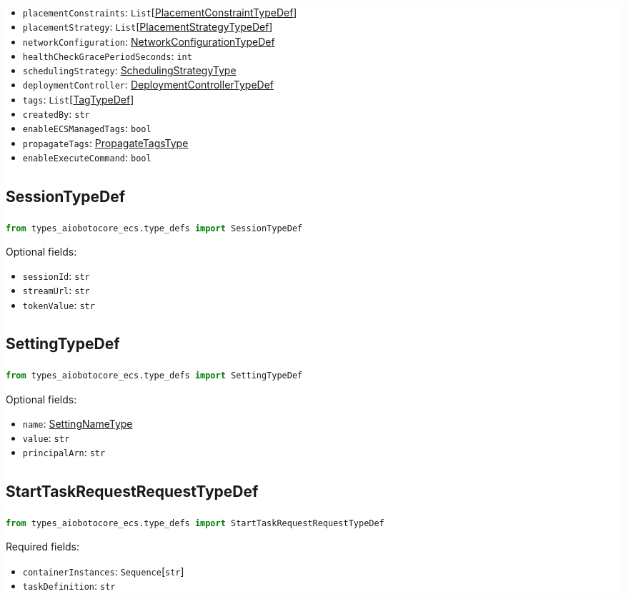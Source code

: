 - `placementConstraints`:
  `List`\[[PlacementConstraintTypeDef](./type_defs.md#placementconstrainttypedef)\]
- `placementStrategy`:
  `List`\[[PlacementStrategyTypeDef](./type_defs.md#placementstrategytypedef)\]
- `networkConfiguration`:
  [NetworkConfigurationTypeDef](./type_defs.md#networkconfigurationtypedef)
- `healthCheckGracePeriodSeconds`: `int`
- `schedulingStrategy`:
  [SchedulingStrategyType](./literals.md#schedulingstrategytype)
- `deploymentController`:
  [DeploymentControllerTypeDef](./type_defs.md#deploymentcontrollertypedef)
- `tags`: `List`\[[TagTypeDef](./type_defs.md#tagtypedef)\]
- `createdBy`: `str`
- `enableECSManagedTags`: `bool`
- `propagateTags`: [PropagateTagsType](./literals.md#propagatetagstype)
- `enableExecuteCommand`: `bool`

<a id="sessiontypedef"></a>

## SessionTypeDef

```python
from types_aiobotocore_ecs.type_defs import SessionTypeDef
```

Optional fields:

- `sessionId`: `str`
- `streamUrl`: `str`
- `tokenValue`: `str`

<a id="settingtypedef"></a>

## SettingTypeDef

```python
from types_aiobotocore_ecs.type_defs import SettingTypeDef
```

Optional fields:

- `name`: [SettingNameType](./literals.md#settingnametype)
- `value`: `str`
- `principalArn`: `str`

<a id="starttaskrequestrequesttypedef"></a>

## StartTaskRequestRequestTypeDef

```python
from types_aiobotocore_ecs.type_defs import StartTaskRequestRequestTypeDef
```

Required fields:

- `containerInstances`: `Sequence`\[`str`\]
- `taskDefinition`: `str`
